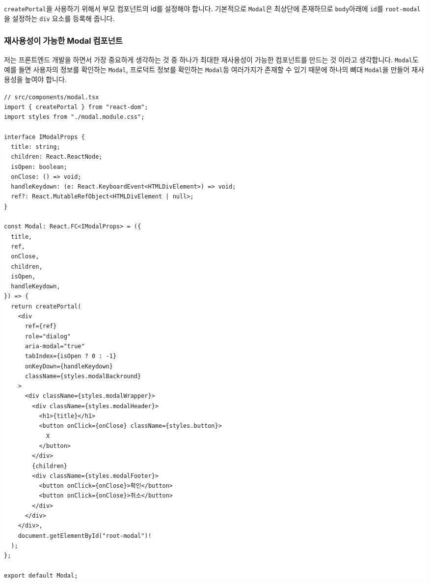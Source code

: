 `createPortal`을 사용하기 위해서 부모 컴포넌트의 id를 설정해야 합니다. 기본적으로 `Modal`은 최상단에 존재하므로 `body`아래에 `id`를 `root-modal`을 설정하는 `div` 요소를 등록해 줍니다.

### 재사용성이 가능한 Modal 컴포넌트

저는 프론트엔드 개발을 하면서 가장 중요하게 생각하는 것 중 하나가 최대한 재사용성이 가능한 컴포넌트를 만드는 것 이라고 생각합니다. `Modal`도 예를 들면 사용자의 정보를 확인하는 `Modal`, 프로덕트 정보를 확인하는 `Modal`등 여러가지가 존재할 수 있기 때문에 하나의 뼈대 `Modal`을 만들어 재사용성을 높여야 합니다.

```tsx
// src/components/modal.tsx
import { createPortal } from "react-dom";
import styles from "./modal.module.css";

interface IModalProps {
  title: string;
  children: React.ReactNode;
  isOpen: boolean;
  onClose: () => void;
  handleKeydown: (e: React.KeyboardEvent<HTMLDivElement>) => void;
  ref?: React.MutableRefObject<HTMLDivElement | null>;
}

const Modal: React.FC<IModalProps> = ({
  title,
  ref,
  onClose,
  children,
  isOpen,
  handleKeydown,
}) => {
  return createPortal(
    <div
      ref={ref}
      role="dialog"
      aria-modal="true"
      tabIndex={isOpen ? 0 : -1}
      onKeyDown={handleKeydown}
      className={styles.modalBackround}
    >
      <div className={styles.modalWrapper}>
        <div className={styles.modalHeader}>
          <h1>{title}</h1>
          <button onClick={onClose} className={styles.button}>
            X
          </button>
        </div>
        {children}
        <div className={styles.modalFooter}>
          <button onClick={onClose}>확인</button>
          <button onClick={onClose}>취소</button>
        </div>
      </div>
    </div>,
    document.getElementById("root-modal")!
  );
};

export default Modal;
```
